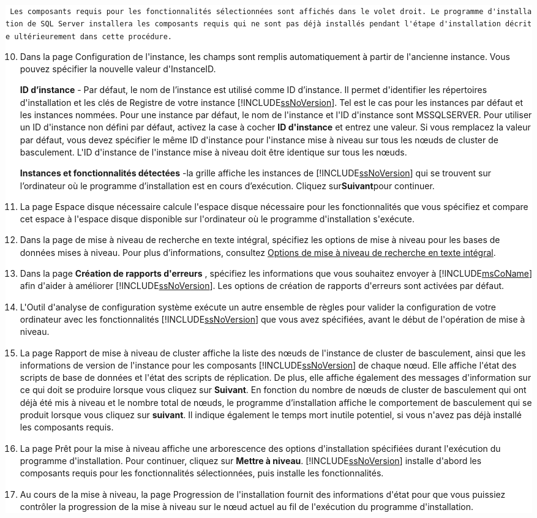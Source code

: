      Les composants requis pour les fonctionnalités sélectionnées sont affichés dans le volet droit. Le programme d'installation de SQL Server installera les composants requis qui ne sont pas déjà installés pendant l'étape d'installation décrite ultérieurement dans cette procédure.  
  
10. Dans la page Configuration de l'instance, les champs sont remplis automatiquement à partir de l'ancienne instance. Vous pouvez spécifier la nouvelle valeur d'InstanceID.  
  
     **ID d’instance** - Par défaut, le nom de l’instance est utilisé comme ID d’instance. Il permet d'identifier les répertoires d'installation et les clés de Registre de votre instance [!INCLUDE[ssNoVersion](../../../includes/ssnoversion-md.md)]. Tel est le cas pour les instances par défaut et les instances nommées. Pour une instance par défaut, le nom de l'instance et l'ID d'instance sont MSSQLSERVER. Pour utiliser un ID d'instance non défini par défaut, activez la case à cocher **ID d'instance** et entrez une valeur. Si vous remplacez la valeur par défaut, vous devez spécifier le même ID d'instance pour l'instance mise à niveau sur tous les nœuds de cluster de basculement. L'ID d'instance de l'instance mise à niveau doit être identique sur tous les nœuds.  
  
     **Instances et fonctionnalités détectées** -la grille affiche les instances de [!INCLUDE[ssNoVersion](../../../includes/ssnoversion-md.md)] qui se trouvent sur l’ordinateur où le programme d’installation est en cours d’exécution. Cliquez sur**Suivant**pour continuer.  
  
11. La page Espace disque nécessaire calcule l'espace disque nécessaire pour les fonctionnalités que vous spécifiez et compare cet espace à l'espace disque disponible sur l'ordinateur où le programme d'installation s'exécute.  
  
12. Dans la page de mise à niveau de recherche en texte intégral, spécifiez les options de mise à niveau pour les bases de données mises à niveau. Pour plus d’informations, consultez [Options de mise à niveau de recherche en texte intégral](../../install/full-text-search-upgrade-options.md).  
  
13. Dans la page **Création de rapports d'erreurs** , spécifiez les informations que vous souhaitez envoyer à [!INCLUDE[msCoName](../../../includes/msconame-md.md)] afin d'aider à améliorer [!INCLUDE[ssNoVersion](../../../includes/ssnoversion-md.md)]. Les options de création de rapports d'erreurs sont activées par défaut.  
  
14. L'Outil d'analyse de configuration système exécute un autre ensemble de règles pour valider la configuration de votre ordinateur avec les fonctionnalités [!INCLUDE[ssNoVersion](../../../includes/ssnoversion-md.md)] que vous avez spécifiées, avant le début de l'opération de mise à niveau.  
  
15. La page Rapport de mise à niveau de cluster affiche la liste des nœuds de l'instance de cluster de basculement, ainsi que les informations de version de l'instance pour les composants [!INCLUDE[ssNoVersion](../../../includes/ssnoversion-md.md)] de chaque nœud. Elle affiche l'état des scripts de base de données et l'état des scripts de réplication. De plus, elle affiche également des messages d'information sur ce qui doit se produire lorsque vous cliquez sur **Suivant**. En fonction du nombre de nœuds de cluster de basculement qui ont déjà été mis à niveau et le nombre total de nœuds, le programme d’installation affiche le comportement de basculement qui se produit lorsque vous cliquez sur **suivant**. Il indique également le temps mort inutile potentiel, si vous n'avez pas déjà installé les composants requis.  
  
16. La page Prêt pour la mise à niveau affiche une arborescence des options d'installation spécifiées durant l'exécution du programme d'installation. Pour continuer, cliquez sur **Mettre à niveau**. [!INCLUDE[ssNoVersion](../../../includes/ssnoversion-md.md)] installe d'abord les composants requis pour les fonctionnalités sélectionnées, puis installe les fonctionnalités.  
  
17. Au cours de la mise à niveau, la page Progression de l'installation fournit des informations d'état pour que vous puissiez contrôler la progression de la mise à niveau sur le nœud actuel au fil de l'exécution du programme d'installation.  
  